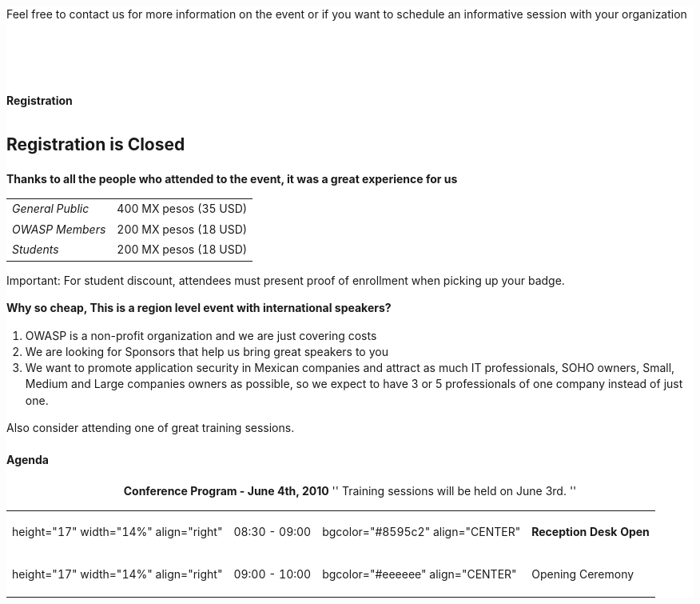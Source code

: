 <p>Feel free to contact us for more information on the event or if you want to schedule an informative session with your organization<br />
</p>
<p><br />
</p></td>
</tr>
</tbody>
</table></td>
<td><p><br />
</p></td>
</tr>
</tbody>
</table>

#### Registration

## Registration is Closed

**Thanks to all the people who attended to the event, it was a great
experience for us**

|                  |                       |
| ---------------- | --------------------- |
| *General Public* | 400 MX pesos (35 USD) |
| *OWASP Members*  | 200 MX pesos (18 USD) |
| *Students*       | 200 MX pesos (18 USD) |

Important: For student discount, attendees must present proof of
enrollment when picking up your badge.

**Why so cheap, This is a region level event with international
speakers?**

1.  OWASP is a non-profit organization and we are just covering costs
2.  We are looking for Sponsors that help us bring great speakers to you
3.  We want to promote application security in Mexican companies and
    attract as much IT professionals, SOHO owners, Small, Medium and
    Large companies owners as possible, so we expect to have 3 or 5
    professionals of one company instead of just one.


Also consider attending one of great training sessions.

#### Agenda

<center>

**Conference Program - June 4th, 2010**
'' Training sessions will be held on June 3rd. ''

<table>
<tbody>
<tr class="odd">
<td><p>height="17" width="14%" align="right"</p></td>
<td><p>08:30 - 09:00</p></td>
<td><p>bgcolor="#8595c2" align="CENTER"</p></td>
<td><p><strong>Reception Desk Open</strong></p></td>
</tr>
<tr class="even">
<td><p>height="17" width="14%" align="right"</p></td>
<td><p>09:00 - 10:00</p></td>
<td><p>bgcolor="#eeeeee" align="CENTER"</p></td>
<td><p>Opening Ceremony<br />